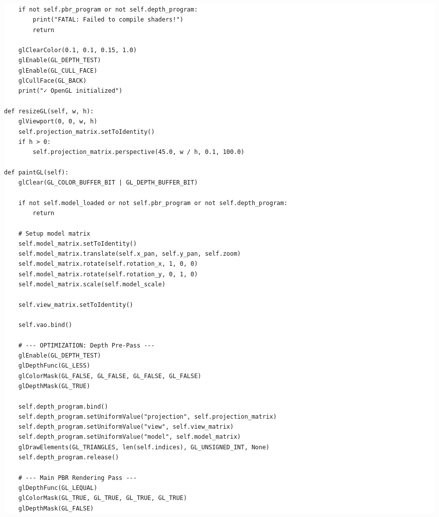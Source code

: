         if not self.pbr_program or not self.depth_program:
            print("FATAL: Failed to compile shaders!")
            return
        
        glClearColor(0.1, 0.1, 0.15, 1.0)
        glEnable(GL_DEPTH_TEST)
        glEnable(GL_CULL_FACE)
        glCullFace(GL_BACK)
        print("✓ OpenGL initialized")

    def resizeGL(self, w, h):
        glViewport(0, 0, w, h)
        self.projection_matrix.setToIdentity()
        if h > 0:
            self.projection_matrix.perspective(45.0, w / h, 0.1, 100.0)

    def paintGL(self):
        glClear(GL_COLOR_BUFFER_BIT | GL_DEPTH_BUFFER_BIT)
        
        if not self.model_loaded or not self.pbr_program or not self.depth_program:
            return
        
        # Setup model matrix
        self.model_matrix.setToIdentity()
        self.model_matrix.translate(self.x_pan, self.y_pan, self.zoom)
        self.model_matrix.rotate(self.rotation_x, 1, 0, 0)
        self.model_matrix.rotate(self.rotation_y, 0, 1, 0)
        self.model_matrix.scale(self.model_scale)
        
        self.view_matrix.setToIdentity()
        
        self.vao.bind()
        
        # --- OPTIMIZATION: Depth Pre-Pass ---
        glEnable(GL_DEPTH_TEST)
        glDepthFunc(GL_LESS)
        glColorMask(GL_FALSE, GL_FALSE, GL_FALSE, GL_FALSE)
        glDepthMask(GL_TRUE)
        
        self.depth_program.bind()
        self.depth_program.setUniformValue("projection", self.projection_matrix)
        self.depth_program.setUniformValue("view", self.view_matrix)
        self.depth_program.setUniformValue("model", self.model_matrix)
        glDrawElements(GL_TRIANGLES, len(self.indices), GL_UNSIGNED_INT, None)
        self.depth_program.release()

        # --- Main PBR Rendering Pass ---
        glDepthFunc(GL_LEQUAL)
        glColorMask(GL_TRUE, GL_TRUE, GL_TRUE, GL_TRUE)
        glDepthMask(GL_FALSE)
        